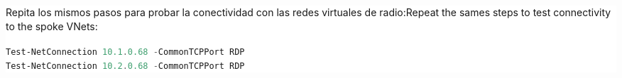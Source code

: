 <span data-ttu-id="0f5ba-237">Repita los mismos pasos para probar la conectividad con las redes virtuales de radio:</span><span class="sxs-lookup"><span data-stu-id="0f5ba-237">Repeat the sames steps to test connectivity to the spoke VNets:</span></span>

```powershell
Test-NetConnection 10.1.0.68 -CommonTCPPort RDP
Test-NetConnection 10.2.0.68 -CommonTCPPort RDP
```



[azure-cli-2]: /azure/install-azure-cli
[azbb]: https://github.com/mspnp/template-building-blocks/wiki/Install-Azure-Building-Blocks
[guidance-hub-spoke]: ./hub-spoke.md
[azure-vpn-gateway]: /azure/vpn-gateway/vpn-gateway-about-vpngateways
[best-practices-security]: /azure/best-practices-network-securit
[connect-to-an-Azure-vnet]: https://technet.microsoft.com/library/dn786406.aspx
[guidance-expressroute]: ./expressroute.md
[guidance-vpn]: ./vpn.md
[linux-vm-ra]: ../virtual-machines-linux/index.md
[hybrid-ha]: ./expressroute-vpn-failover.md
[naming conventions]: /azure/guidance/guidance-naming-conventions
[resource-manager-overview]: /azure/azure-resource-manager/resource-group-overview
[centro de datos virtual]: https://aka.ms/vdc
[virtual datacenter]: https://aka.ms/vdc
[vnet-peering]: /azure/virtual-network/virtual-network-peering-overview
[vnet-peering-limit]: /azure/azure-subscription-service-limits#networking-limits
[vpn-appliance]: /azure/vpn-gateway/vpn-gateway-about-vpn-devices
[windows-vm-ra]: ../virtual-machines-windows/index.md

[visio-download]: https://archcenter.blob.core.windows.net/cdn/hybrid-network-hub-spoke.vsdx
[ref-arch-repo]: https://github.com/mspnp/reference-architectures
[ARM-Templates]: https://azure.microsoft.com/documentation/articles/resource-group-authoring-templates/
